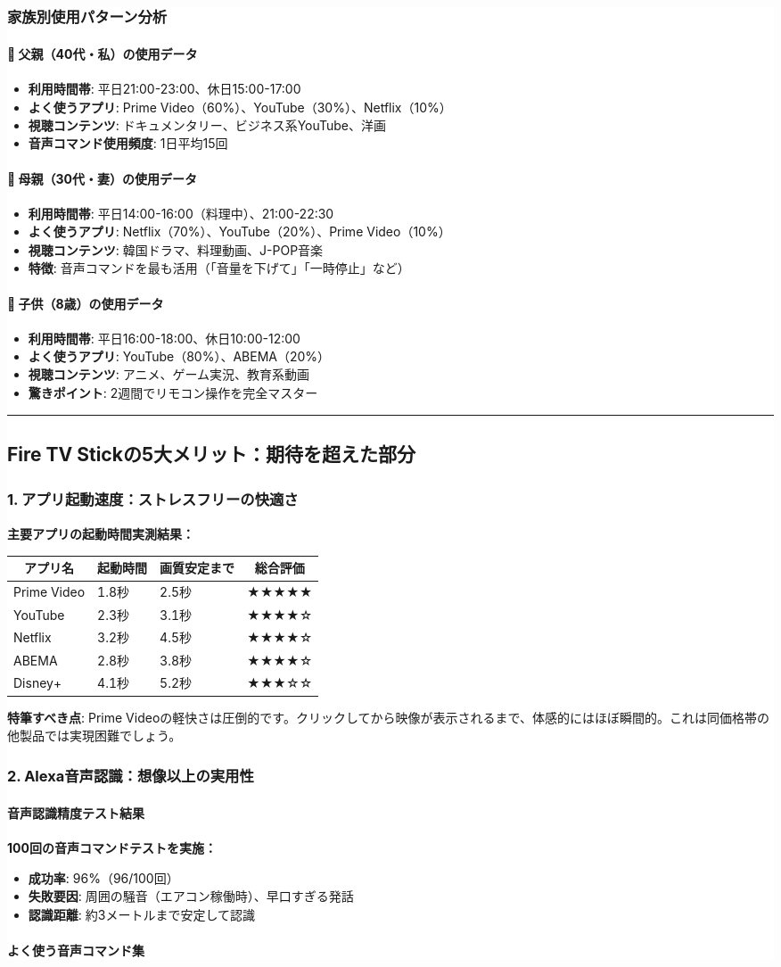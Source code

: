 ### 家族別使用パターン分析

#### 🎯 父親（40代・私）の使用データ
- **利用時間帯**: 平日21:00-23:00、休日15:00-17:00
- **よく使うアプリ**: Prime Video（60%）、YouTube（30%）、Netflix（10%）
- **視聴コンテンツ**: ドキュメンタリー、ビジネス系YouTube、洋画
- **音声コマンド使用頻度**: 1日平均15回

#### 👩 母親（30代・妻）の使用データ  
- **利用時間帯**: 平日14:00-16:00（料理中）、21:00-22:30
- **よく使うアプリ**: Netflix（70%）、YouTube（20%）、Prime Video（10%）
- **視聴コンテンツ**: 韓国ドラマ、料理動画、J-POP音楽
- **特徴**: 音声コマンドを最も活用（「音量を下げて」「一時停止」など）

#### 👦 子供（8歳）の使用データ
- **利用時間帯**: 平日16:00-18:00、休日10:00-12:00
- **よく使うアプリ**: YouTube（80%）、ABEMA（20%）
- **視聴コンテンツ**: アニメ、ゲーム実況、教育系動画
- **驚きポイント**: 2週間でリモコン操作を完全マスター

---

## Fire TV Stickの5大メリット：期待を超えた部分

### 1. アプリ起動速度：ストレスフリーの快適さ

**主要アプリの起動時間実測結果：**

| アプリ名 | 起動時間 | 画質安定まで | 総合評価 |
|----------|----------|--------------|----------|
| Prime Video | 1.8秒 | 2.5秒 | ★★★★★ |
| YouTube | 2.3秒 | 3.1秒 | ★★★★☆ |
| Netflix | 3.2秒 | 4.5秒 | ★★★★☆ |
| ABEMA | 2.8秒 | 3.8秒 | ★★★★☆ |
| Disney+ | 4.1秒 | 5.2秒 | ★★★☆☆ |

**特筆すべき点**: Prime Videoの軽快さは圧倒的です。クリックしてから映像が表示されるまで、体感的にはほぼ瞬間的。これは同価格帯の他製品では実現困難でしょう。

### 2. Alexa音声認識：想像以上の実用性

#### 音声認識精度テスト結果

**100回の音声コマンドテストを実施：**
- **成功率**: 96%（96/100回）
- **失敗要因**: 周囲の騒音（エアコン稼働時）、早口すぎる発話
- **認識距離**: 約3メートルまで安定して認識

#### よく使う音声コマンド集
